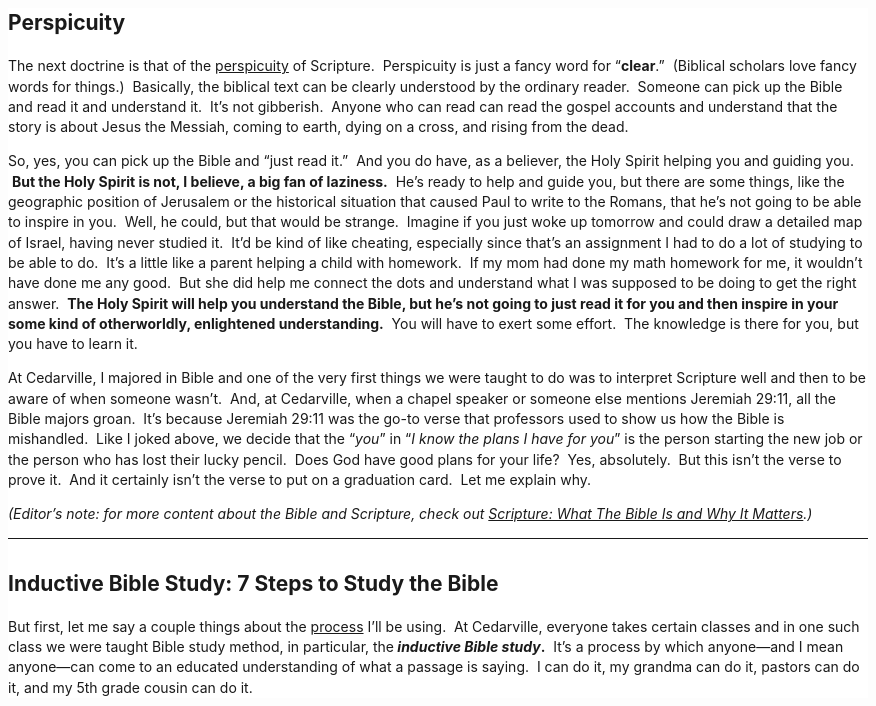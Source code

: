 <h2 dir="ltr">
  <span class="ez-toc-section" id="Perspicuity"></span>Perspicuity<span class="ez-toc-section-end"></span>
</h2>

<p dir="ltr">
  The next doctrine is that of the <span style="text-decoration: underline;">perspicuity</span> of Scripture.  Perspicuity is just a fancy word for “<strong>clear</strong>.”  (Biblical scholars love fancy words for things.)  Basically, the biblical text can be clearly understood by the ordinary reader.  Someone can pick up the Bible and read it and understand it.  It’s not gibberish.  Anyone who can read can read the gospel accounts and understand that the story is about Jesus the Messiah, coming to earth, dying on a cross, and rising from the dead.
</p>

<p dir="ltr">
  So, yes, you can pick up the Bible and “just read it.”  And you do have, as a believer, the Holy Spirit helping you and guiding you.  <strong>But the Holy Spirit is not, I believe, a big fan of laziness.</strong>  He’s ready to help and guide you, but there are some things, like the geographic position of Jerusalem or the historical situation that caused Paul to write to the Romans, that he’s not going to be able to inspire in you.  Well, he could, but that would be strange.  Imagine if you just woke up tomorrow and could draw a detailed map of Israel, having never studied it.  It’d be kind of like cheating, especially since that’s an assignment I had to do a lot of studying to be able to do.  It’s a little like a parent helping a child with homework.  If my mom had done my math homework for me, it wouldn’t have done me any good.  But she did help me connect the dots and understand what I was supposed to be doing to get the right answer.  <strong>The Holy Spirit will help you understand the Bible, but he’s not going to just read it for you and then inspire in your some kind of otherworldly, enlightened understanding.</strong>  You will have to exert some effort.  The knowledge is there for you, but you have to learn it.
</p>

<p dir="ltr">
  At Cedarville, I majored in Bible and one of the very first things we were taught to do was to interpret Scripture well and then to be aware of when someone wasn’t.  And, at Cedarville, when a chapel speaker or someone else mentions Jeremiah 29:11, all the Bible majors groan.  It’s because Jeremiah 29:11 was the go-to verse that professors used to show us how the Bible is mishandled.  Like I joked above, we decide that the “<em>you</em>” in “<em>I know the plans I have for you</em>” is the person starting the new job or the person who has lost their lucky pencil.  Does God have good plans for your life?  Yes, absolutely.  But this isn’t the verse to prove it.  And it certainly isn’t the verse to put on a graduation card.  Let me explain why.
</p>

<p dir="ltr">
  <em>(Editor&#8217;s note: for more content about the Bible and Scripture, check out <a href="https://joshuapsteele.com/on-scripture/">Scripture: What The Bible Is and Why It Matters</a>.)</em>
</p>

* * *

<h2 dir="ltr">
  <span class="ez-toc-section" id="Inductive_Bible_Study_7_Steps_to_Study_the_Bible"></span>Inductive Bible Study: 7 Steps to Study the Bible<span class="ez-toc-section-end"></span>
</h2>

<p dir="ltr">
  But first, let me say a couple things about the <span style="text-decoration: underline;">process</span> I’ll be using.  At Cedarville, everyone takes certain classes and in one such class we were taught Bible study method, in particular, the<strong><em> inductive Bible study</em>.</strong>  It’s a process by which anyone—and I mean anyone—can come to an educated understanding of what a passage is saying.  I can do it, my grandma can do it, pastors can do it, and my 5th grade cousin can do it.
</p>

